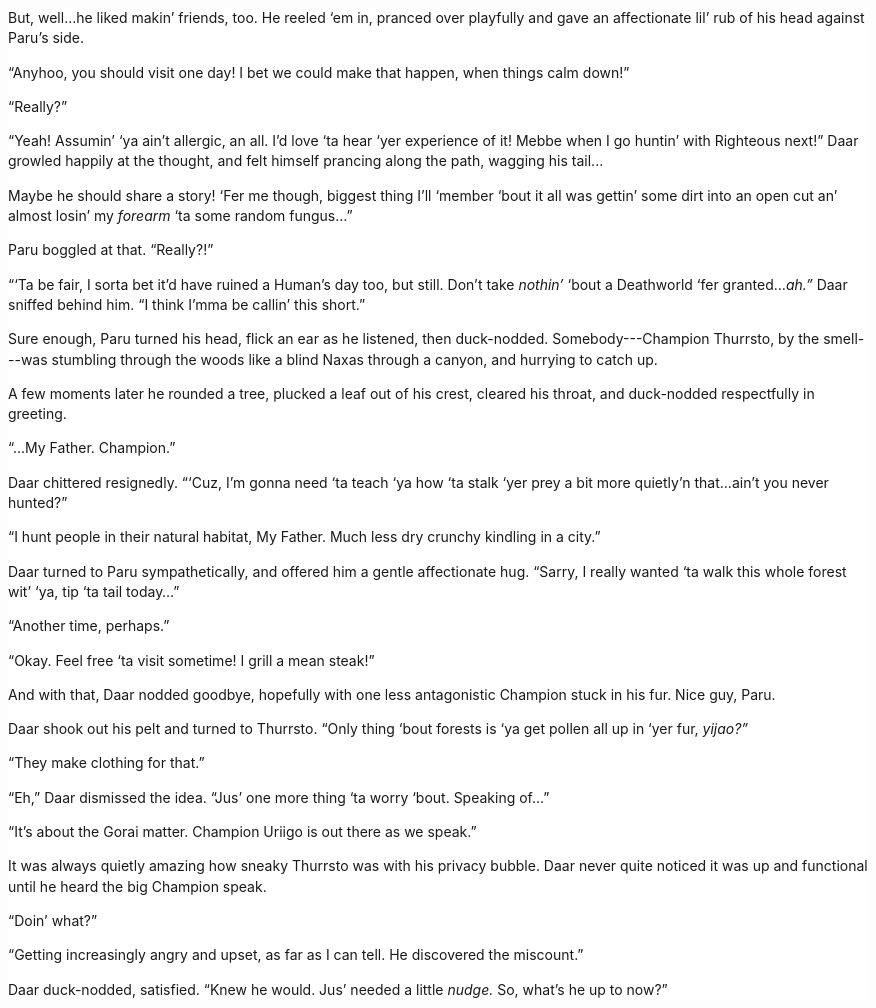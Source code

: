 But, well...he liked makin’ friends, too. He reeled ‘em in, pranced over playfully and gave an affectionate lil’ rub of his head against Paru’s side.

“Anyhoo, you should visit one day! I bet we could make that happen, when things calm down!”

“Really?”

“Yeah! Assumin’ ‘ya ain’t allergic, an all. I’d love ‘ta hear ‘yer experience of it! Mebbe when I go huntin’ with Righteous next!” Daar growled happily at the thought, and felt himself prancing along the path, wagging his tail...

Maybe he should share a story! ‘Fer me though, biggest thing I’ll ‘member ‘bout it all was gettin’ some dirt into an open cut an’ almost losin’ my *forearm* ‘ta some random fungus…”

Paru boggled at that. “Really?!”

“‘Ta be fair, I sorta bet it’d have ruined a Human’s day too, but still. Don’t take *nothin’* ‘bout a Deathworld ‘fer granted…*ah.”* Daar sniffed behind him. “I think I’mma be callin’ this short.”

Sure enough, Paru turned his head, flick an ear as he listened, then duck-nodded. Somebody---Champion Thurrsto, by the smell---was stumbling through the woods like a blind Naxas through a canyon, and hurrying to catch up.

A few moments later he rounded a tree, plucked a leaf out of his crest, cleared his throat, and duck-nodded respectfully in greeting.

“...My Father. Champion.”

Daar chittered resignedly. “‘Cuz, I’m gonna need ‘ta teach ‘ya how ‘ta stalk ‘yer prey a bit more quietly’n that...ain’t you never hunted?”

“I hunt people in their natural habitat, My Father. Much less dry crunchy kindling in a city.”

Daar turned to Paru sympathetically, and offered him a gentle affectionate hug. “Sarry, I really wanted ‘ta walk this whole forest wit’ ‘ya, tip ‘ta tail today…”

“Another time, perhaps.”

“Okay. Feel free ‘ta visit sometime! I grill a mean steak!”

And with that, Daar nodded goodbye, hopefully with one less antagonistic Champion stuck in his fur. Nice guy, Paru.

Daar shook out his pelt and turned to Thurrsto. “Only thing ‘bout forests is ‘ya get pollen all up in ‘yer fur, *yijao?”*

“They make clothing for that.”

“Eh,” Daar dismissed the idea. “Jus’ one more thing ‘ta worry ‘bout. Speaking of…”

“It’s about the Gorai matter. Champion Uriigo is out there as we speak.”

It was always quietly amazing how sneaky Thurrsto was with his privacy bubble. Daar never quite noticed it was up and functional until he heard the big Champion speak.

“Doin’ what?”

“Getting increasingly angry and upset, as far as I can tell. He discovered the miscount.”

Daar duck-nodded, satisfied. “Knew he would. Jus’ needed a little *nudge.* So, what’s he up to now?”
